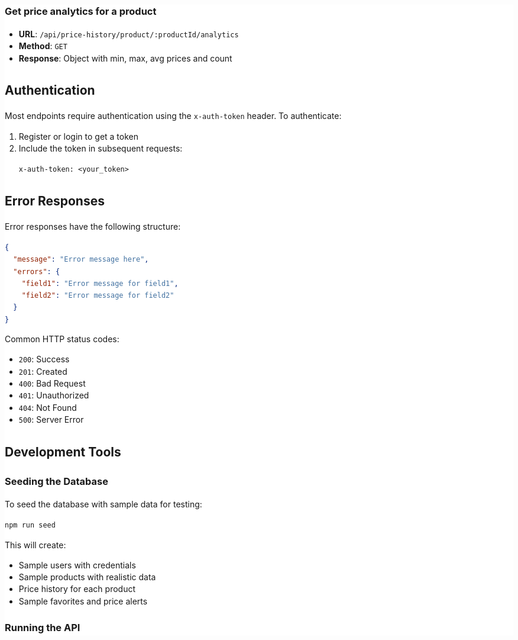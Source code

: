 ### Get price analytics for a product
- **URL**: `/api/price-history/product/:productId/analytics`
- **Method**: `GET`
- **Response**: Object with min, max, avg prices and count

## Authentication

Most endpoints require authentication using the `x-auth-token` header. To authenticate:

1. Register or login to get a token
2. Include the token in subsequent requests:
   ```
   x-auth-token: <your_token>
   ```

## Error Responses

Error responses have the following structure:
```json
{
  "message": "Error message here",
  "errors": {
    "field1": "Error message for field1",
    "field2": "Error message for field2"
  }
}
```

Common HTTP status codes:
- `200`: Success
- `201`: Created
- `400`: Bad Request
- `401`: Unauthorized
- `404`: Not Found
- `500`: Server Error

## Development Tools

### Seeding the Database

To seed the database with sample data for testing:

```bash
npm run seed
```

This will create:
- Sample users with credentials
- Sample products with realistic data
- Price history for each product
- Sample favorites and price alerts

### Running the API
